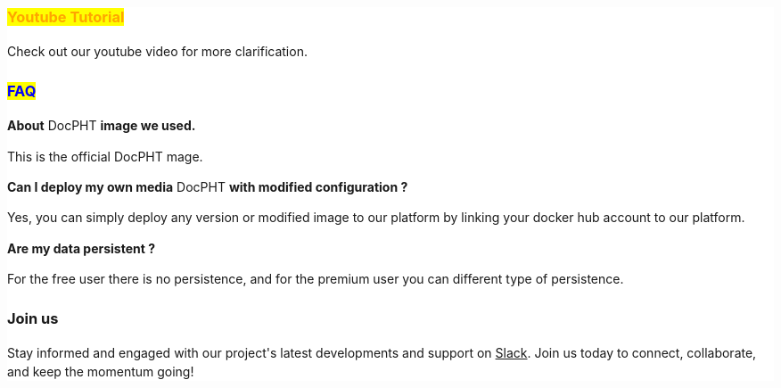 </div>

### <mark style="color:orange;">Youtube Tutorial</mark>&#x20;

Check out our youtube video for more clarification.

### <mark style="color:blue;">FAQ</mark>

**About** DocPHT **image we used.**

This is the official DocPHT mage.

**Can I deploy my own media** DocPHT **with modified configuration ?**

Yes, you can simply deploy any version or modified image to our platform by linking your docker hub account to our platform.

**Are my data persistent ?**

For the free user there is no persistence, and for the premium user you can different type of persistence.

### Join us

Stay informed and engaged with our project's latest developments and support on [Slack](https://app.slack.com/client/T04QS32JX6E/C04QKEWE146). Join us today to connect, collaborate, and keep the momentum going!&#x20;
